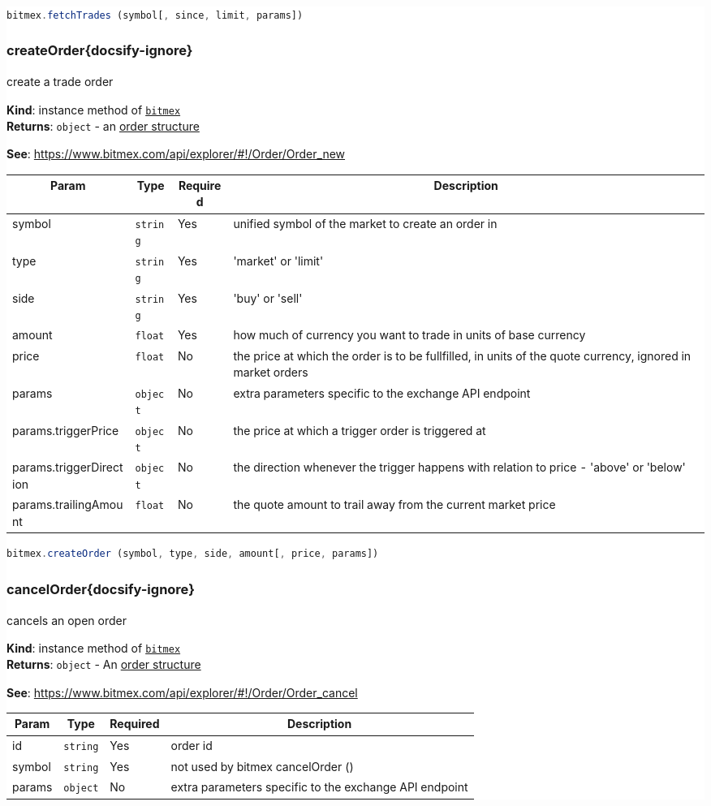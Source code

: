 
```javascript
bitmex.fetchTrades (symbol[, since, limit, params])
```


<a name="createOrder" id="createorder"></a>

### createOrder{docsify-ignore}
create a trade order

**Kind**: instance method of [<code>bitmex</code>](#bitmex)  
**Returns**: <code>object</code> - an [order structure](https://github.com/ccxt/ccxt/wiki/Manual#order-structure)

**See**: https://www.bitmex.com/api/explorer/#!/Order/Order_new  

| Param | Type | Required | Description |
| --- | --- | --- | --- |
| symbol | <code>string</code> | Yes | unified symbol of the market to create an order in |
| type | <code>string</code> | Yes | 'market' or 'limit' |
| side | <code>string</code> | Yes | 'buy' or 'sell' |
| amount | <code>float</code> | Yes | how much of currency you want to trade in units of base currency |
| price | <code>float</code> | No | the price at which the order is to be fullfilled, in units of the quote currency, ignored in market orders |
| params | <code>object</code> | No | extra parameters specific to the exchange API endpoint |
| params.triggerPrice | <code>object</code> | No | the price at which a trigger order is triggered at |
| params.triggerDirection | <code>object</code> | No | the direction whenever the trigger happens with relation to price - 'above' or 'below' |
| params.trailingAmount | <code>float</code> | No | the quote amount to trail away from the current market price |


```javascript
bitmex.createOrder (symbol, type, side, amount[, price, params])
```


<a name="cancelOrder" id="cancelorder"></a>

### cancelOrder{docsify-ignore}
cancels an open order

**Kind**: instance method of [<code>bitmex</code>](#bitmex)  
**Returns**: <code>object</code> - An [order structure](https://docs.ccxt.com/#/?id=order-structure)

**See**: https://www.bitmex.com/api/explorer/#!/Order/Order_cancel  

| Param | Type | Required | Description |
| --- | --- | --- | --- |
| id | <code>string</code> | Yes | order id |
| symbol | <code>string</code> | Yes | not used by bitmex cancelOrder () |
| params | <code>object</code> | No | extra parameters specific to the exchange API endpoint |
